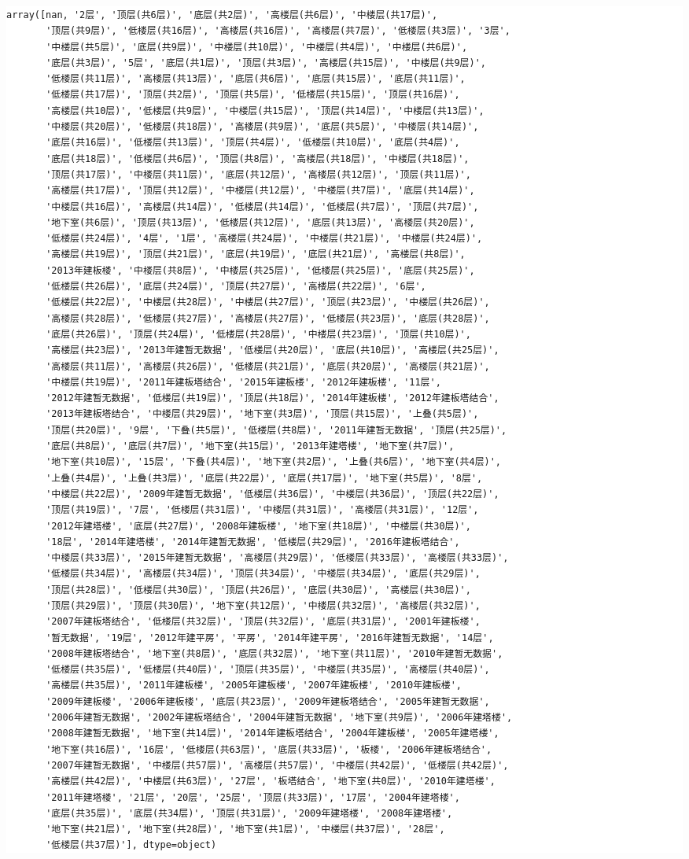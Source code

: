 

    array([nan, '2层', '顶层(共6层)', '底层(共2层)', '高楼层(共6层)', '中楼层(共17层)',
           '顶层(共9层)', '低楼层(共16层)', '高楼层(共16层)', '高楼层(共7层)', '低楼层(共3层)', '3层',
           '中楼层(共5层)', '底层(共9层)', '中楼层(共10层)', '中楼层(共4层)', '中楼层(共6层)',
           '底层(共3层)', '5层', '底层(共1层)', '顶层(共3层)', '高楼层(共15层)', '中楼层(共9层)',
           '低楼层(共11层)', '高楼层(共13层)', '底层(共6层)', '底层(共15层)', '底层(共11层)',
           '低楼层(共17层)', '顶层(共2层)', '顶层(共5层)', '低楼层(共15层)', '顶层(共16层)',
           '高楼层(共10层)', '低楼层(共9层)', '中楼层(共15层)', '顶层(共14层)', '中楼层(共13层)',
           '中楼层(共20层)', '低楼层(共18层)', '高楼层(共9层)', '底层(共5层)', '中楼层(共14层)',
           '底层(共16层)', '低楼层(共13层)', '顶层(共4层)', '低楼层(共10层)', '底层(共4层)',
           '底层(共18层)', '低楼层(共6层)', '顶层(共8层)', '高楼层(共18层)', '中楼层(共18层)',
           '顶层(共17层)', '中楼层(共11层)', '底层(共12层)', '高楼层(共12层)', '顶层(共11层)',
           '高楼层(共17层)', '顶层(共12层)', '中楼层(共12层)', '中楼层(共7层)', '底层(共14层)',
           '中楼层(共16层)', '高楼层(共14层)', '低楼层(共14层)', '低楼层(共7层)', '顶层(共7层)',
           '地下室(共6层)', '顶层(共13层)', '低楼层(共12层)', '底层(共13层)', '高楼层(共20层)',
           '低楼层(共24层)', '4层', '1层', '高楼层(共24层)', '中楼层(共21层)', '中楼层(共24层)',
           '高楼层(共19层)', '顶层(共21层)', '底层(共19层)', '底层(共21层)', '高楼层(共8层)',
           '2013年建板楼', '中楼层(共8层)', '中楼层(共25层)', '低楼层(共25层)', '底层(共25层)',
           '低楼层(共26层)', '底层(共24层)', '顶层(共27层)', '高楼层(共22层)', '6层',
           '低楼层(共22层)', '中楼层(共28层)', '中楼层(共27层)', '顶层(共23层)', '中楼层(共26层)',
           '高楼层(共28层)', '低楼层(共27层)', '高楼层(共27层)', '低楼层(共23层)', '底层(共28层)',
           '底层(共26层)', '顶层(共24层)', '低楼层(共28层)', '中楼层(共23层)', '顶层(共10层)',
           '高楼层(共23层)', '2013年建暂无数据', '低楼层(共20层)', '底层(共10层)', '高楼层(共25层)',
           '高楼层(共11层)', '高楼层(共26层)', '低楼层(共21层)', '底层(共20层)', '高楼层(共21层)',
           '中楼层(共19层)', '2011年建板塔结合', '2015年建板楼', '2012年建板楼', '11层',
           '2012年建暂无数据', '低楼层(共19层)', '顶层(共18层)', '2014年建板楼', '2012年建板塔结合',
           '2013年建板塔结合', '中楼层(共29层)', '地下室(共3层)', '顶层(共15层)', '上叠(共5层)',
           '顶层(共20层)', '9层', '下叠(共5层)', '低楼层(共8层)', '2011年建暂无数据', '顶层(共25层)',
           '底层(共8层)', '底层(共7层)', '地下室(共15层)', '2013年建塔楼', '地下室(共7层)',
           '地下室(共10层)', '15层', '下叠(共4层)', '地下室(共2层)', '上叠(共6层)', '地下室(共4层)',
           '上叠(共4层)', '上叠(共3层)', '底层(共22层)', '底层(共17层)', '地下室(共5层)', '8层',
           '中楼层(共22层)', '2009年建暂无数据', '低楼层(共36层)', '中楼层(共36层)', '顶层(共22层)',
           '顶层(共19层)', '7层', '低楼层(共31层)', '中楼层(共31层)', '高楼层(共31层)', '12层',
           '2012年建塔楼', '底层(共27层)', '2008年建板楼', '地下室(共18层)', '中楼层(共30层)',
           '18层', '2014年建塔楼', '2014年建暂无数据', '低楼层(共29层)', '2016年建板塔结合',
           '中楼层(共33层)', '2015年建暂无数据', '高楼层(共29层)', '低楼层(共33层)', '高楼层(共33层)',
           '低楼层(共34层)', '高楼层(共34层)', '顶层(共34层)', '中楼层(共34层)', '底层(共29层)',
           '顶层(共28层)', '低楼层(共30层)', '顶层(共26层)', '底层(共30层)', '高楼层(共30层)',
           '顶层(共29层)', '顶层(共30层)', '地下室(共12层)', '中楼层(共32层)', '高楼层(共32层)',
           '2007年建板塔结合', '低楼层(共32层)', '顶层(共32层)', '底层(共31层)', '2001年建板楼',
           '暂无数据', '19层', '2012年建平房', '平房', '2014年建平房', '2016年建暂无数据', '14层',
           '2008年建板塔结合', '地下室(共8层)', '底层(共32层)', '地下室(共11层)', '2010年建暂无数据',
           '低楼层(共35层)', '低楼层(共40层)', '顶层(共35层)', '中楼层(共35层)', '高楼层(共40层)',
           '高楼层(共35层)', '2011年建板楼', '2005年建板楼', '2007年建板楼', '2010年建板楼',
           '2009年建板楼', '2006年建板楼', '底层(共23层)', '2009年建板塔结合', '2005年建暂无数据',
           '2006年建暂无数据', '2002年建板塔结合', '2004年建暂无数据', '地下室(共9层)', '2006年建塔楼',
           '2008年建暂无数据', '地下室(共14层)', '2014年建板塔结合', '2004年建板楼', '2005年建塔楼',
           '地下室(共16层)', '16层', '低楼层(共63层)', '底层(共33层)', '板楼', '2006年建板塔结合',
           '2007年建暂无数据', '中楼层(共57层)', '高楼层(共57层)', '中楼层(共42层)', '低楼层(共42层)',
           '高楼层(共42层)', '中楼层(共63层)', '27层', '板塔结合', '地下室(共0层)', '2010年建塔楼',
           '2011年建塔楼', '21层', '20层', '25层', '顶层(共33层)', '17层', '2004年建塔楼',
           '底层(共35层)', '底层(共34层)', '顶层(共31层)', '2009年建塔楼', '2008年建塔楼',
           '地下室(共21层)', '地下室(共28层)', '地下室(共1层)', '中楼层(共37层)', '28层',
           '低楼层(共37层)'], dtype=object)
